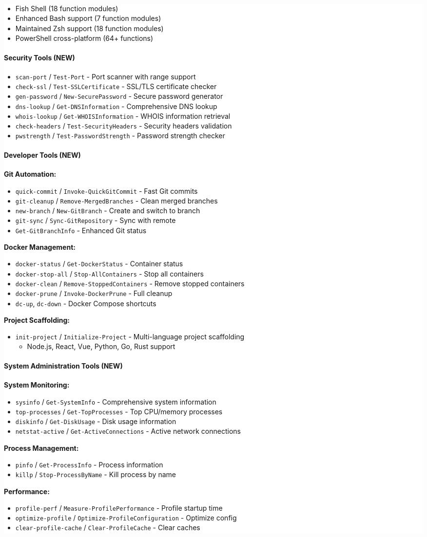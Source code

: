 - Fish Shell (18 function modules)
- Enhanced Bash support (7 function modules)
- Maintained Zsh support (18 function modules)
- PowerShell cross-platform (64+ functions)

#### Security Tools (NEW)

- `scan-port` / `Test-Port` - Port scanner with range support
- `check-ssl` / `Test-SSLCertificate` - SSL/TLS certificate checker
- `gen-password` / `New-SecurePassword` - Secure password generator
- `dns-lookup` / `Get-DNSInformation` - Comprehensive DNS lookup
- `whois-lookup` / `Get-WHOISInformation` - WHOIS information retrieval
- `check-headers` / `Test-SecurityHeaders` - Security headers validation
- `pwstrength` / `Test-PasswordStrength` - Password strength checker

#### Developer Tools (NEW)

**Git Automation:**

- `quick-commit` / `Invoke-QuickGitCommit` - Fast Git commits
- `git-cleanup` / `Remove-MergedBranches` - Clean merged branches
- `new-branch` / `New-GitBranch` - Create and switch to branch
- `git-sync` / `Sync-GitRepository` - Sync with remote
- `Get-GitBranchInfo` - Enhanced Git status

**Docker Management:**

- `docker-status` / `Get-DockerStatus` - Container status
- `docker-stop-all` / `Stop-AllContainers` - Stop all containers
- `docker-clean` / `Remove-StoppedContainers` - Remove stopped containers
- `docker-prune` / `Invoke-DockerPrune` - Full cleanup
- `dc-up`, `dc-down` - Docker Compose shortcuts

**Project Scaffolding:**

- `init-project` / `Initialize-Project` - Multi-language project scaffolding
  - Node.js, React, Vue, Python, Go, Rust support

#### System Administration Tools (NEW)

**System Monitoring:**

- `sysinfo` / `Get-SystemInfo` - Comprehensive system information
- `top-processes` / `Get-TopProcesses` - Top CPU/memory processes
- `diskinfo` / `Get-DiskUsage` - Disk usage information
- `netstat-active` / `Get-ActiveConnections` - Active network connections

**Process Management:**

- `pinfo` / `Get-ProcessInfo` - Process information
- `killp` / `Stop-ProcessByName` - Kill process by name

**Performance:**

- `profile-perf` / `Measure-ProfilePerformance` - Profile startup time
- `optimize-profile` / `Optimize-ProfileConfiguration` - Optimize config
- `clear-profile-cache` / `Clear-ProfileCache` - Clear caches
